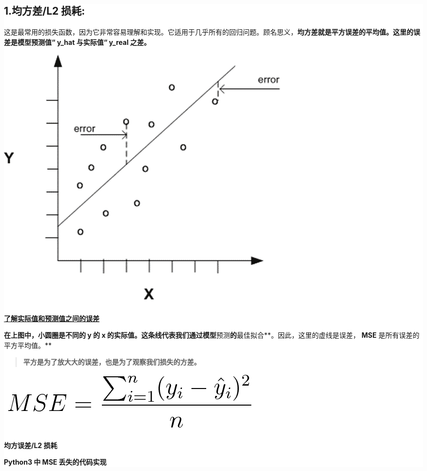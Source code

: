 ## 1.均方差/L2 损耗:

这是最常用的损失函数，因为它非常容易理解和实现。它适用于几乎所有的回归问题。顾名思义，****均方差就是平方误差的平均值**。这里的误差是模型预测值“ **y_hat** 与实际值“ **y_real** 之差。**

**![](img/e500595f10b0a977da7fa2821e736ff6.png)**

**[了解实际值和预测值之间的误差](https://lh4.googleusercontent.com/YpZaHy2Nyz4pP01Sb51iYKSHuDLuvxh1BDgWho4jk3WlBuWNDUd5AdmA3rPD_8jVZ430cjuwGZbhBAE2hAoNITazepO2hxudbyAHbMrKkf0jIGEuVUvJfkjtkElV4SNLMLkLcrIJsKfnVm7Lxw)**

**在上图中，小圆圈是不同的 **y** 的 **x** 的实际值。这条线代表我们通过模型**预测**的**最佳拟合**。因此，这里的虚线是误差， **MSE** 是所有误差的平方平均值。**

> **平方是为了放大大的误差，也是为了观察我们损失的方差。**

**![](img/2317cf5c2439db2297f8dc1c6541c312.png)**

**均方误差/L2 损耗**

**Python3 中 MSE 丢失的代码实现**
